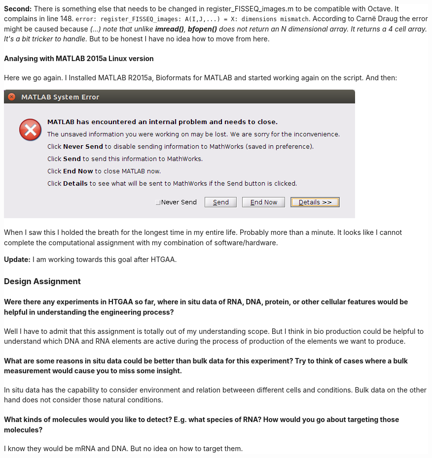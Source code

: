 ```
```
**Second:** There is something else that needs to be changed in register_FISSEQ_images.m to be compatible with Octave. It complains in line 148. `error: register_FISSEQ_images: A(I,J,...) = X: dimensions mismatch`. According to Carnë Draug the error might be caused because _(...) note that unlike **imread()**, **bfopen()** does not return an N dimensional
array. It returns a 4 cell array. It's a bit tricker to handle._  But to be honest I have no idea how to move from here.

#### Analysing with MATLAB 2015a Linux version
Here we go again. I Installed MATLAB R2015a, Bioformats for MATLAB and started working again on the script. And then:

![](./img/w08/matlab.png)

When I saw this I holded the breath for the longest time in my entire life. Probably more than a minute. It looks like I cannot complete the computational assignment with my combination of software/hardware.

**Update:** I am working towards this goal after HTGAA.

### Design Assignment

#### Were there any experiments in HTGAA so far, where in situ data of RNA, DNA, protein, or other cellular features would be helpful in understanding the engineering process?
Well I have to admit that this assignment is totally out of my understanding scope. But I think in bio production could be helpful to understand which DNA and RNA elements are active during the process of production of the elements we want to produce.

#### What are some reasons in situ data could be better than bulk data for this experiment? Try to think of cases where a bulk measurement would cause you to miss some insight.
In situ data has the capability to consider environment and relation betweeen different cells and conditions. Bulk data on the other hand does not consider those natural conditions.

#### What kinds of molecules would you like to detect? E.g. what species of RNA? How would you go about targeting those molecules?
I know they would be mRNA and DNA. But no idea on how to target them.
